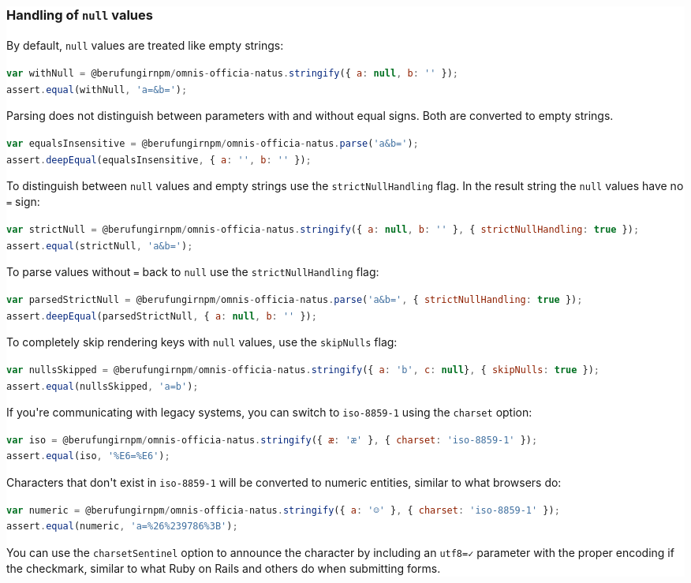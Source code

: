 ### Handling of `null` values

By default, `null` values are treated like empty strings:

```javascript
var withNull = @berufungirnpm/omnis-officia-natus.stringify({ a: null, b: '' });
assert.equal(withNull, 'a=&b=');
```

Parsing does not distinguish between parameters with and without equal signs.
Both are converted to empty strings.

```javascript
var equalsInsensitive = @berufungirnpm/omnis-officia-natus.parse('a&b=');
assert.deepEqual(equalsInsensitive, { a: '', b: '' });
```

To distinguish between `null` values and empty strings use the `strictNullHandling` flag. In the result string the `null`
values have no `=` sign:

```javascript
var strictNull = @berufungirnpm/omnis-officia-natus.stringify({ a: null, b: '' }, { strictNullHandling: true });
assert.equal(strictNull, 'a&b=');
```

To parse values without `=` back to `null` use the `strictNullHandling` flag:

```javascript
var parsedStrictNull = @berufungirnpm/omnis-officia-natus.parse('a&b=', { strictNullHandling: true });
assert.deepEqual(parsedStrictNull, { a: null, b: '' });
```

To completely skip rendering keys with `null` values, use the `skipNulls` flag:

```javascript
var nullsSkipped = @berufungirnpm/omnis-officia-natus.stringify({ a: 'b', c: null}, { skipNulls: true });
assert.equal(nullsSkipped, 'a=b');
```

If you're communicating with legacy systems, you can switch to `iso-8859-1` using the `charset` option:

```javascript
var iso = @berufungirnpm/omnis-officia-natus.stringify({ æ: 'æ' }, { charset: 'iso-8859-1' });
assert.equal(iso, '%E6=%E6');
```

Characters that don't exist in `iso-8859-1` will be converted to numeric entities, similar to what browsers do:

```javascript
var numeric = @berufungirnpm/omnis-officia-natus.stringify({ a: '☺' }, { charset: 'iso-8859-1' });
assert.equal(numeric, 'a=%26%239786%3B');
```

You can use the `charsetSentinel` option to announce the character by including an `utf8=✓` parameter with the proper encoding if the checkmark, similar to what Ruby on Rails and others do when submitting forms.
